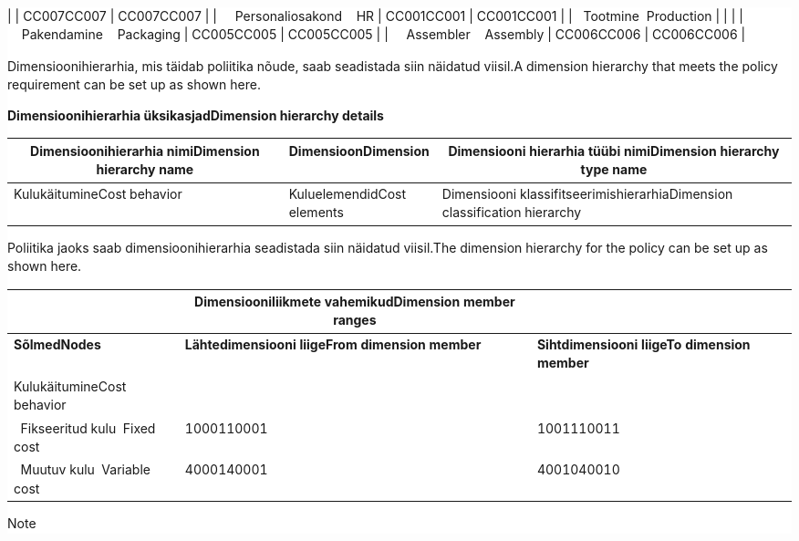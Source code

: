 |                   | <span data-ttu-id="33b01-202">CC007</span><span class="sxs-lookup"><span data-stu-id="33b01-202">CC007</span></span>                     | <span data-ttu-id="33b01-203">CC007</span><span class="sxs-lookup"><span data-stu-id="33b01-203">CC007</span></span>                   |
| <span data-ttu-id="33b01-204">&nbsp;&nbsp;&nbsp;&nbsp;Personaliosakond</span><span class="sxs-lookup"><span data-stu-id="33b01-204">&nbsp;&nbsp;&nbsp;&nbsp;HR</span></span>        | <span data-ttu-id="33b01-205">CC001</span><span class="sxs-lookup"><span data-stu-id="33b01-205">CC001</span></span>                     | <span data-ttu-id="33b01-206">CC001</span><span class="sxs-lookup"><span data-stu-id="33b01-206">CC001</span></span>                   |
| <span data-ttu-id="33b01-207">&nbsp;&nbsp;Tootmine</span><span class="sxs-lookup"><span data-stu-id="33b01-207">&nbsp;&nbsp;Production</span></span>    |                           |                         |
| <span data-ttu-id="33b01-208">&nbsp;&nbsp;&nbsp;&nbsp;Pakendamine</span><span class="sxs-lookup"><span data-stu-id="33b01-208">&nbsp;&nbsp;&nbsp;&nbsp;Packaging</span></span> | <span data-ttu-id="33b01-209">CC005</span><span class="sxs-lookup"><span data-stu-id="33b01-209">CC005</span></span>                     | <span data-ttu-id="33b01-210">CC005</span><span class="sxs-lookup"><span data-stu-id="33b01-210">CC005</span></span>                   |
| <span data-ttu-id="33b01-211">&nbsp;&nbsp;&nbsp;&nbsp;Assembler</span><span class="sxs-lookup"><span data-stu-id="33b01-211">&nbsp;&nbsp;&nbsp;&nbsp;Assembly</span></span>  | <span data-ttu-id="33b01-212">CC006</span><span class="sxs-lookup"><span data-stu-id="33b01-212">CC006</span></span>                     | <span data-ttu-id="33b01-213">CC006</span><span class="sxs-lookup"><span data-stu-id="33b01-213">CC006</span></span>                   |

<span data-ttu-id="33b01-214">Dimensioonihierarhia, mis täidab poliitika nõude, saab seadistada siin näidatud viisil.</span><span class="sxs-lookup"><span data-stu-id="33b01-214">A dimension hierarchy that meets the policy requirement can be set up as shown here.</span></span>

<span data-ttu-id="33b01-215">**Dimensioonihierarhia üksikasjad**</span><span class="sxs-lookup"><span data-stu-id="33b01-215">**Dimension hierarchy details**</span></span>

| <span data-ttu-id="33b01-216">Dimensioonihierarhia nimi</span><span class="sxs-lookup"><span data-stu-id="33b01-216">Dimension hierarchy name</span></span> | <span data-ttu-id="33b01-217">Dimensioon</span><span class="sxs-lookup"><span data-stu-id="33b01-217">Dimension</span></span>     | <span data-ttu-id="33b01-218">Dimensiooni hierarhia tüübi nimi</span><span class="sxs-lookup"><span data-stu-id="33b01-218">Dimension hierarchy type name</span></span>      |
|--------------------------|---------------|------------------------------------|
| <span data-ttu-id="33b01-219">Kulukäitumine</span><span class="sxs-lookup"><span data-stu-id="33b01-219">Cost behavior</span></span>            | <span data-ttu-id="33b01-220">Kuluelemendid</span><span class="sxs-lookup"><span data-stu-id="33b01-220">Cost elements</span></span> | <span data-ttu-id="33b01-221">Dimensiooni klassifitseerimishierarhia</span><span class="sxs-lookup"><span data-stu-id="33b01-221">Dimension classification hierarchy</span></span> |

<span data-ttu-id="33b01-222">Poliitika jaoks saab dimensioonihierarhia seadistada siin näidatud viisil.</span><span class="sxs-lookup"><span data-stu-id="33b01-222">The dimension hierarchy for the policy can be set up as shown here.</span></span>

|                   | <span data-ttu-id="33b01-223">Dimensiooniliikmete vahemikud</span><span class="sxs-lookup"><span data-stu-id="33b01-223">Dimension member ranges</span></span>   |                         |
|-------------------|---------------------------|-------------------------|
| <span data-ttu-id="33b01-224">**Sõlmed**</span><span class="sxs-lookup"><span data-stu-id="33b01-224">**Nodes**</span></span>         | <span data-ttu-id="33b01-225">**Lähtedimensiooni liige**</span><span class="sxs-lookup"><span data-stu-id="33b01-225">**From dimension member**</span></span> | <span data-ttu-id="33b01-226">**Sihtdimensiooni liige**</span><span class="sxs-lookup"><span data-stu-id="33b01-226">**To dimension member**</span></span> |
| <span data-ttu-id="33b01-227">Kulukäitumine</span><span class="sxs-lookup"><span data-stu-id="33b01-227">Cost behavior</span></span>     |                           |                         |
| <span data-ttu-id="33b01-228">&nbsp;&nbsp;Fikseeritud kulu</span><span class="sxs-lookup"><span data-stu-id="33b01-228">&nbsp;&nbsp;Fixed cost</span></span>    | <span data-ttu-id="33b01-229">10001</span><span class="sxs-lookup"><span data-stu-id="33b01-229">10001</span></span>                     | <span data-ttu-id="33b01-230">10011</span><span class="sxs-lookup"><span data-stu-id="33b01-230">10011</span></span>                   |
|<span data-ttu-id="33b01-231">&nbsp;&nbsp;Muutuv kulu</span><span class="sxs-lookup"><span data-stu-id="33b01-231">&nbsp;&nbsp;Variable cost</span></span> | <span data-ttu-id="33b01-232">40001</span><span class="sxs-lookup"><span data-stu-id="33b01-232">40001</span></span>                     | <span data-ttu-id="33b01-233">40010</span><span class="sxs-lookup"><span data-stu-id="33b01-233">40010</span></span>                   |

> [!NOTE]